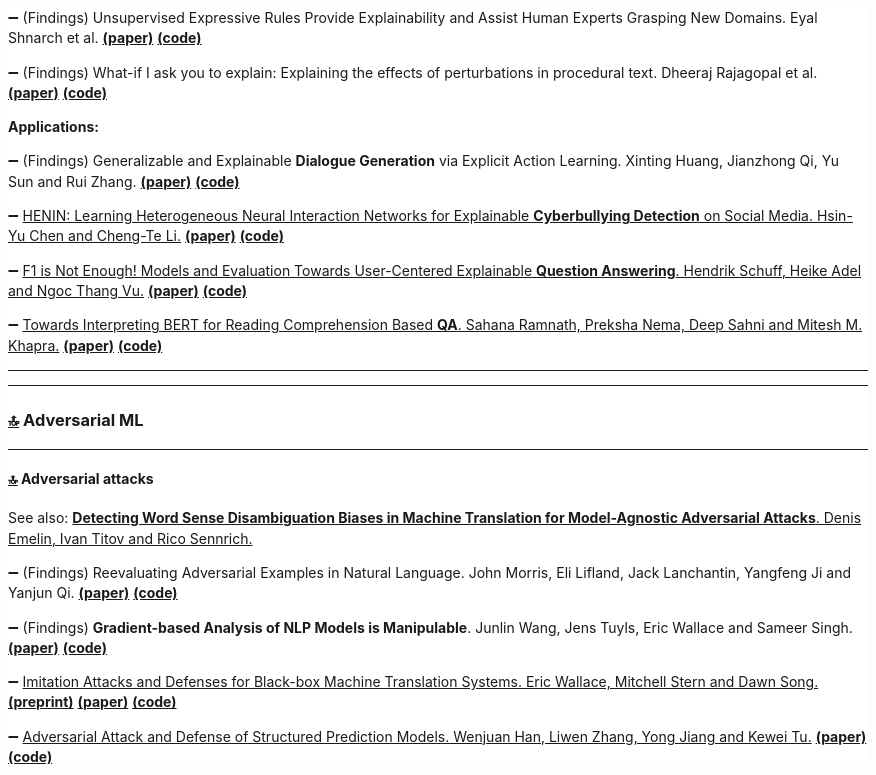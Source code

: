 :heavy_minus_sign: (Findings) Unsupervised Expressive Rules Provide Explainability and Assist Human Experts Grasping New Domains. Eyal Shnarch et al.  [**(paper)**](https://www.aclweb.org/anthology/2020.findings-emnlp.243.pdf) [**(code)**]()

:heavy_minus_sign: (Findings) What-if I ask you to explain: Explaining the effects of perturbations in procedural text. Dheeraj Rajagopal et al.  [**(paper)**](https://www.aclweb.org/anthology/2020.findings-emnlp.300.pdf) [**(code)**]()

**Applications:**

:heavy_minus_sign: (Findings) Generalizable and Explainable **Dialogue Generation** via Explicit Action Learning. Xinting Huang, Jianzhong Qi, Yu Sun and Rui Zhang.  [**(paper)**](https://www.aclweb.org/anthology/2020.findings-emnlp.355.pdf) [**(code)**]()

:heavy_minus_sign: [HENIN: Learning Heterogeneous Neural Interaction Networks for Explainable **Cyberbullying Detection** on Social Media. Hsin-Yu Chen and Cheng-Te Li.](https://virtual.2020.emnlp.org/paper_main.3101.html)  [**(paper)**](https://www.aclweb.org/anthology/2020.emnlp-main.200.pdf) [**(code)**]()

:heavy_minus_sign: [F1 is Not Enough! Models and Evaluation Towards User-Centered Explainable **Question Answering**. Hendrik Schuff, Heike Adel and Ngoc Thang Vu.](https://virtual.2020.emnlp.org/paper_main.959.html)  [**(paper)**](https://www.aclweb.org/anthology/2020.emnlp-main.575.pdf) [**(code)**]()

:heavy_minus_sign: [Towards Interpreting BERT for Reading Comprehension Based **QA**. Sahana Ramnath, Preksha Nema, Deep Sahni and Mitesh M. Khapra.](https://virtual.2020.emnlp.org/paper_main.3529.html)  [**(paper)**](https://www.aclweb.org/anthology/2020.emnlp-main.261.pdf) [**(code)**]()

---
---
### [:top:](#topics) Adversarial ML


---
#### [:top:](#topics) Adversarial attacks

See also: [**Detecting Word Sense Disambiguation Biases in Machine Translation for Model-Agnostic Adversarial Attacks**. Denis Emelin, Ivan Titov and Rico Sennrich.](https://virtual.2020.emnlp.org/paper_main.2114.html) 

:heavy_minus_sign: (Findings) Reevaluating Adversarial Examples in Natural Language. John Morris, Eli Lifland, Jack Lanchantin, Yangfeng Ji and Yanjun Qi.  [**(paper)**](https://www.aclweb.org/anthology/2020.findings-emnlp.341.pdf) [**(code)**]()

:heavy_minus_sign: (Findings) **Gradient-based Analysis of NLP Models is Manipulable**. Junlin Wang, Jens Tuyls, Eric Wallace and Sameer Singh.  [**(paper)**](https://www.aclweb.org/anthology/2020.findings-emnlp.24.pdf) [**(code)**]()

:heavy_minus_sign: [Imitation Attacks and Defenses for Black-box Machine Translation Systems. Eric Wallace, Mitchell Stern and Dawn Song.](https://virtual.2020.emnlp.org/paper_main.60.html)  [**(preprint)**](https://arxiv.org/pdf/2004.15015.pdf) [**(paper)**](https://www.aclweb.org/anthology/2020.emnlp-main.446.pdf) [**(code)**](https://github.com/Eric-Wallace/adversarial-mt)

:heavy_minus_sign: [Adversarial Attack and Defense of Structured Prediction Models. Wenjuan Han, Liwen Zhang, Yong Jiang and Kewei Tu.](https://virtual.2020.emnlp.org/paper_main.2895.html)  [**(paper)**](https://www.aclweb.org/anthology/2020.emnlp-main.182.pdf) [**(code)**]()
